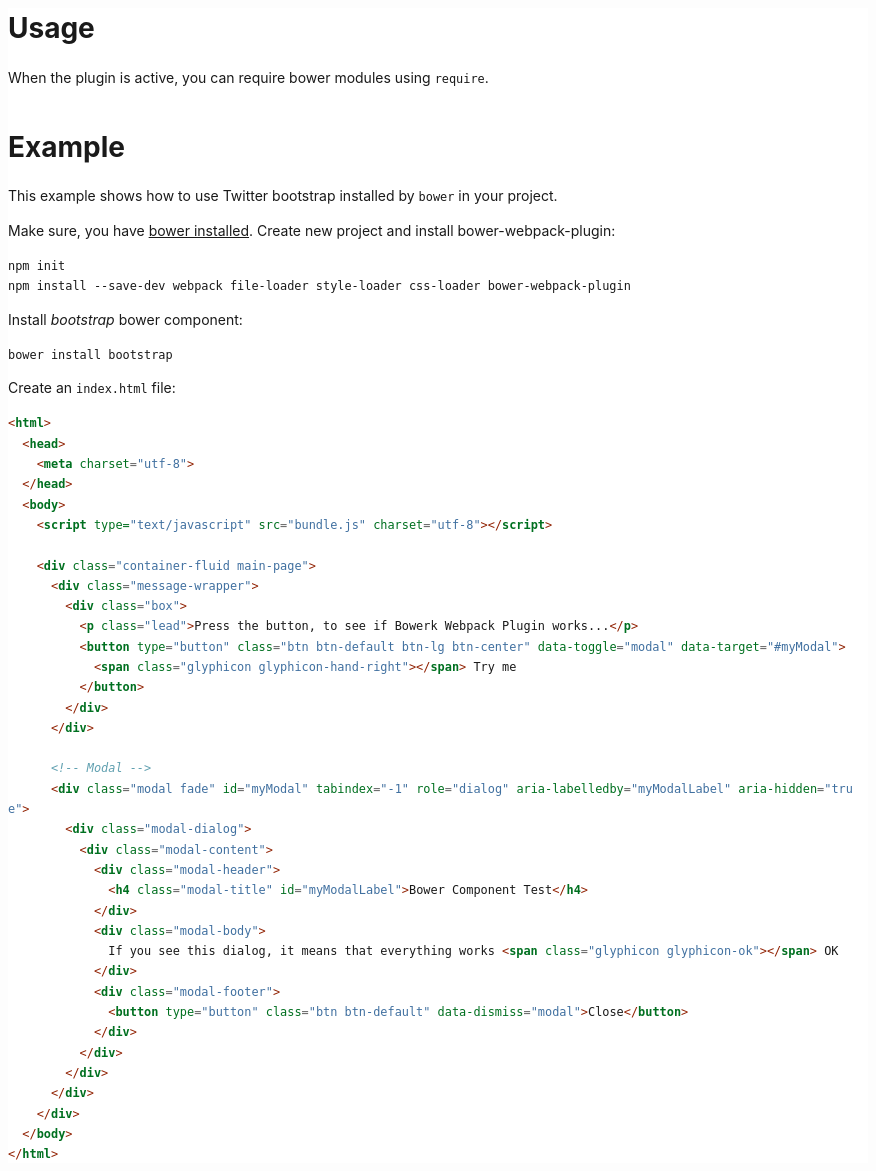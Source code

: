# Usage

When the plugin is active, you can require bower modules using `require`.

# Example

This example shows how to use Twitter bootstrap installed by `bower` in your project.

Make sure, you have [bower installed](http://bower.io/#install-bower).
Create new project and install bower-webpack-plugin:

```
npm init
npm install --save-dev webpack file-loader style-loader css-loader bower-webpack-plugin
```

Install *bootstrap* bower component:

```
bower install bootstrap
```

Create an `index.html` file:

```html
<html>
  <head>
    <meta charset="utf-8">
  </head>
  <body>
    <script type="text/javascript" src="bundle.js" charset="utf-8"></script>

    <div class="container-fluid main-page">
      <div class="message-wrapper">
        <div class="box">
          <p class="lead">Press the button, to see if Bowerk Webpack Plugin works...</p>
          <button type="button" class="btn btn-default btn-lg btn-center" data-toggle="modal" data-target="#myModal">
            <span class="glyphicon glyphicon-hand-right"></span> Try me
          </button>
        </div>
      </div>

      <!-- Modal -->
      <div class="modal fade" id="myModal" tabindex="-1" role="dialog" aria-labelledby="myModalLabel" aria-hidden="true">
        <div class="modal-dialog">
          <div class="modal-content">
            <div class="modal-header">
              <h4 class="modal-title" id="myModalLabel">Bower Component Test</h4>
            </div>
            <div class="modal-body">
              If you see this dialog, it means that everything works <span class="glyphicon glyphicon-ok"></span> OK
            </div>
            <div class="modal-footer">
              <button type="button" class="btn btn-default" data-dismiss="modal">Close</button>
            </div>
          </div>
        </div>
      </div>
    </div>
  </body>
</html>
```
